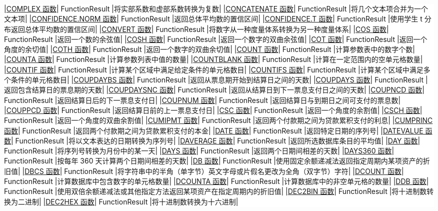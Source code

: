 |[COMPLEX 函数](https://support.office.com/en-us/article/COMPLEX-function-f0b8f3a9-51cc-4d6d-86fb-3a9362fa4128)| FunctionResult |将实部系数和虚部系数转换为复数|
|[CONCATENATE 函数](https://support.office.com/en-us/article/CONCATENATE-function-8f8ae884-2ca8-4f7a-b093-75d702bea31d)| FunctionResult |将几个文本项合并为一个文本项|
|[CONFIDENCE.NORM 函数](https://support.office.com/en-us/article/CONFIDENCENORM-function-7cec58a6-85bb-488d-91c3-63828d4fbfd4)| FunctionResult |返回总体平均数的置信区间|
|[CONFIDENCE.T 函数](https://support.office.com/en-us/article/CONFIDENCET-function-e8eca395-6c3a-4ba9-9003-79ccc61d3c53)| FunctionResult |使用学生 t 分布返回总体平均数的置信区间|
|[CONVERT 函数](https://support.office.com/en-us/article/CONVERT-function-d785bef1-808e-4aac-bdcd-666c810f9af2)| FunctionResult |将数字从一种度量体系转换为另一种度量体系|
|[COS 函数](https://support.office.com/en-us/article/COS-function-0fb808a5-95d6-4553-8148-22aebdce5f05)| FunctionResult |返回一个数的余弦值|
|[COSH 函数](https://support.office.com/en-us/article/COSH-function-e460d426-c471-43e8-9540-a57ff3b70555)| FunctionResult |返回一个数字的双曲余弦值|
|[COT 函数](https://support.office.com/en-us/article/COT-function-c446f34d-6fe4-40dc-84f8-cf59e5f5e31a)| FunctionResult |返回一个角度的余切值|
|[COTH 函数](https://support.office.com/en-us/article/COTH-function-2e0b4cb6-0ba0-403e-aed4-deaa71b49df5)| FunctionResult |返回一个数字的双曲余切值|
|[COUNT 函数](https://support.office.com/en-us/article/COUNT-function-a59cd7fc-b623-4d93-87a4-d23bf411294c)| FunctionResult |计算参数表中的数字个数|
|[COUNTA 函数](https://support.office.com/en-us/article/COUNTA-function-7dc98875-d5c1-46f1-9a82-53f3219e2509)| FunctionResult |计算参数列表中值的数量|
|[COUNTBLANK 函数](https://support.office.com/en-us/article/COUNTBLANK-function-6a92d772-675c-4bee-b346-24af6bd3ac22)| FunctionResult |计算在一定范围内的空单元格数量|
|[COUNTIF 函数](https://support.office.com/en-us/article/COUNTIF-function-e0de10c6-f885-4e71-abb4-1f464816df34)| FunctionResult |计算某个区域中满足给定条件的单元格数目|
|[COUNTIFS 函数](https://support.office.com/en-us/article/COUNTIFS-function-dda3dc6e-f74e-4aee-88bc-aa8c2a866842)| FunctionResult |计算某个区域中满足多个条件的单元格数目|
|[COUPDAYBS 函数](https://support.office.com/en-us/article/COUPDAYBS-function-eb9a8dfb-2fb2-4c61-8e5d-690b320cf872)| FunctionResult |返回从票息期开始到结算日之间的天数|
|[COUPDAYS 函数](https://support.office.com/en-us/article/COUPDAYS-function-cc64380b-315b-4e7b-950c-b30b0a76f671)| FunctionResult |返回包含结算日的票息期的天数|
|[COUPDAYSNC 函数](https://support.office.com/en-us/article/COUPDAYSNC-function-5ab3f0b2-029f-4a8b-bb65-47d525eea547)| FunctionResult |返回从结算日到下一票息支付日之间的天数|
|[COUPNCD 函数](https://support.office.com/en-us/article/COUPNCD-function-fd962fef-506b-4d9d-8590-16df5393691f)| FunctionResult |返回结算日后的下一票息支付日|
|[COUPNUM 函数](https://support.office.com/en-us/article/COUPNUM-function-a90af57b-de53-4969-9c99-dd6139db2522)| FunctionResult |返回结算日与到期日之间可支付的票息数|
|[COUPPCD 函数](https://support.office.com/en-us/article/COUPPCD-function-2eb50473-6ee9-4052-a206-77a9a385d5b3)| FunctionResult |返回结算日前的上一票息支付日|
|[CSC 函数](https://support.office.com/en-us/article/CSC-function-07379361-219a-4398-8675-07ddc4f135c1)| FunctionResult |返回一个角度的余割值|
|[CSCH 函数](https://support.office.com/en-us/article/CSCH-function-f58f2c22-eb75-4dd6-84f4-a503527f8eeb)| FunctionResult |返回一个角度的双曲余割值|
|[CUMIPMT 函数](https://support.office.com/en-us/article/CUMIPMT-function-61067bb0-9016-427d-b95b-1a752af0e606)| FunctionResult |返回两个付款期之间为贷款累积支付的利息|
|[CUMPRINC 函数](https://support.office.com/en-us/article/CUMPRINC-function-94a4516d-bd65-41a1-bc16-053a6af4c04d)| FunctionResult |返回两个付款期之间为贷款累积支付的本金|
|[DATE 函数](https://support.office.com/en-us/article/DATE-function-e36c0c8c-4104-49da-ab83-82328b832349)| FunctionResult |返回特定日期的序列号|
|[DATEVALUE 函数](https://support.office.com/en-us/article/DATEVALUE-function-df8b07d4-7761-4a93-bc33-b7471bbff252)| FunctionResult |将以文本表达的日期转换为序列号|
|[DAVERAGE 函数](https://support.office.com/en-us/article/DAVERAGE-function-a6a2d5ac-4b4b-48cd-a1d8-7b37834e5aee)| FunctionResult |返回所选数据库条目的平均值|
|[DAY 函数](https://support.office.com/en-us/article/DAY-function-8a7d1cbb-6c7d-4ba1-8aea-25c134d03101)| FunctionResult |将序列号转换为月份中的某一天|
|[DAYS 函数](https://support.office.com/en-us/article/DAYS-function-57740535-d549-4395-8728-0f07bff0b9df)| FunctionResult |返回两个日期间相差的天数|
|[DAYS360 函数](https://support.office.com/en-us/article/DAYS360-function-b9a509fd-49ef-407e-94df-0cbda5718c2a)| FunctionResult |按每年 360 天计算两个日期间相差的天数|
|[DB 函数](https://support.office.com/en-us/article/DB-function-354e7d28-5f93-4ff1-8a52-eb4ee549d9d7)| FunctionResult |使用固定余额递减法返回指定周期内某项资产的折旧值|
|[DBCS 函数](https://support.office.com/en-us/article/DBCS-function-a4025e73-63d2-4958-9423-21a24794c9e5)| FunctionResult |将字符串中的半角（单字节）英文字母或片假名更改为全角（双字节）字符|
|[DCOUNT 函数](https://support.office.com/en-us/article/DCOUNT-function-c1fc7b93-fb0d-4d8d-97db-8d5f076eaeb1)| FunctionResult |计算数据库中包含数字的单元格数量|
|[DCOUNTA 函数](https://support.office.com/en-us/article/DCOUNTA-function-00232a6d-5a66-4a01-a25b-c1653fda1244)| FunctionResult |计算数据库中的非空单元格的数量|
|[DDB 函数](https://support.office.com/en-us/article/DDB-function-519a7a37-8772-4c96-85c0-ed2c209717a5)| FunctionResult |使用双倍余额递减法或其他指定方法返回某项资产在指定周期内的折旧值|
|[DEC2BIN 函数](https://support.office.com/en-us/article/DEC2BIN-function-0f63dd0e-5d1a-42d8-b511-5bf5c6d43838)| FunctionResult |将十进制数转换为二进制|
|[DEC2HEX 函数](https://support.office.com/en-us/article/DEC2HEX-function-6344ee8b-b6b5-4c6a-a672-f64666704619)| FunctionResult |将十进制数转换为十六进制|